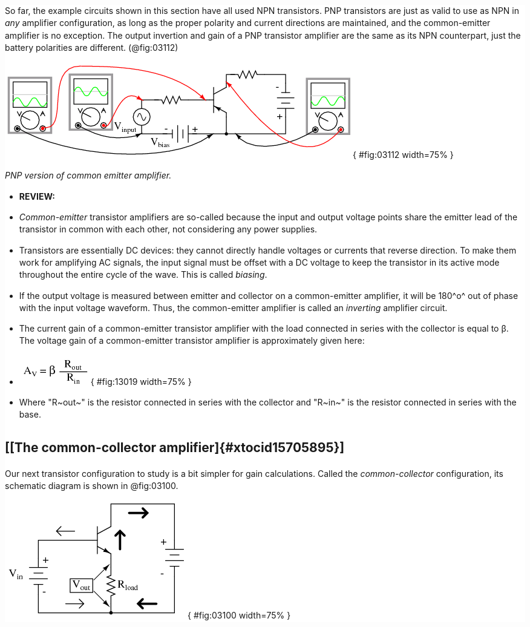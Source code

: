 So far, the example circuits shown in this section have all used NPN transistors. PNP transistors are just as valid to use as NPN in _any_ amplifier configuration, as long as the proper polarity and current directions are maintained, and the common-emitter amplifier is no exception. The output invertion and gain of a PNP transistor amplifier are the same as its NPN counterpart, just the battery polarities are different. (@fig:03112)

![](media/03112.png){ #fig:03112 width=75% }

_PNP version of common emitter amplifier._

- **REVIEW:**

- _Common-emitter_ transistor amplifiers are so-called because the input and output voltage points share the emitter lead of the transistor in common with each other, not considering any power supplies.

- Transistors are essentially DC devices: they cannot directly handle voltages or currents that reverse direction. To make them work for amplifying AC signals, the input signal must be offset with a DC voltage to keep the transistor in its active mode throughout the entire cycle of the wave. This is called _biasing_.

- If the output voltage is measured between emitter and collector on a common-emitter amplifier, it will be 180^o^ out of phase with the input voltage waveform. Thus, the common-emitter amplifier is called an _inverting_ amplifier circuit.

- The current gain of a common-emitter transistor amplifier with the load connected in series with the collector is equal to β. The voltage gain of a common-emitter transistor amplifier is approximately given here:

- ![](media/13019.png){ #fig:13019 width=75% }

- Where "R~out~" is the resistor connected in series with the collector and "R~in~" is the resistor connected in series with the base.

## [[The common-collector amplifier]{#xtocid15705895}]

Our next transistor configuration to study is a bit simpler for gain calculations. Called the _common-collector_ configuration, its schematic diagram is shown in @fig:03100.

![](media/03100.png){ #fig:03100 width=75% }
